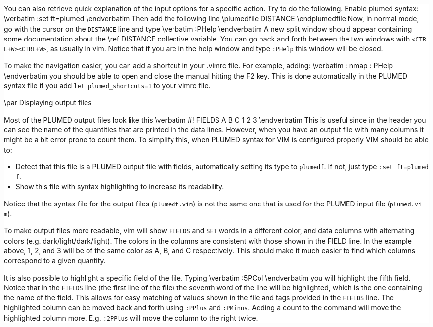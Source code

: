 You can also retrieve quick explanation of the input options for a specific action.
Try to do the following. Enable plumed syntax:
\verbatim
:set ft=plumed
\endverbatim
Then add the following line
\plumedfile
DISTANCE
\endplumedfile
Now, in normal mode, go with the cursor on the `DISTANCE` line and type
\verbatim
:PHelp
\endverbatim
A new split window should appear containing some documentation about the \ref DISTANCE collective variable.
You can go back and forth between the two windows with `<CTRL+W><CTRL+W>`, as usually in vim.
Notice that if you are in the help window and type `:PHelp` this window will be closed.

To make the navigation easier, you can add a shortcut in your .vimrc file. For example, adding:
\verbatim
: nmap <F2> : PHelp<CR>
\endverbatim
you should be able to open and close the manual hitting the F2 key.
This is done automatically in the PLUMED syntax file if you add `let plumed_shortcuts=1` to your
vimrc file.

\par Displaying output files

Most of the PLUMED output files look like this
\verbatim
#! FIELDS A B C
1 2 3
\endverbatim
This is useful since in the header you can see the name of the quantities that are printed in the
data lines. However, when you have an output file with many columns it might be a bit error prone to count them.
To simplify this, when PLUMED syntax for VIM is configured properly VIM should be able to:
- Detect that this file is a PLUMED output file with fields, automatically setting its type to `plumedf`. If not, just type
  `:set ft=plumedf`.
- Show this file with syntax highlighting to increase its readability.

Notice that the syntax file for the output files (`plumedf.vim`) is not the same one that is used for the PLUMED
input file (`plumed.vim`).

To make output files more readable, vim will show `FIELDS` and `SET` words in a different color,
and data columns with alternating colors (e.g. dark/light/dark/light).
The colors in the columns are consistent with those shown in the FIELD line.
In the example above, 1, 2, and 3 will be of the same color as A, B, and C respectively.
This should make it much easier to find which columns correspond to a given quantity.

It is also possible to highlight a specific field of the file. Typing
\verbatim
:5PCol
\endverbatim
you will highlight the fifth field. Notice that in the `FIELDS` line (the first line of the file)
the seventh word of the line will be highlighted, which is the one containing the name of the field.
This allows for easy matching of values shown
in the file and tags provided in the `FIELDS` line.
The highlighted column can be moved back and forth using `:PPlus` and `:PMinus`.
Adding a count to the command will move the highlighted column more. E.g. `:2PPlus` will move
the column to the right twice.
